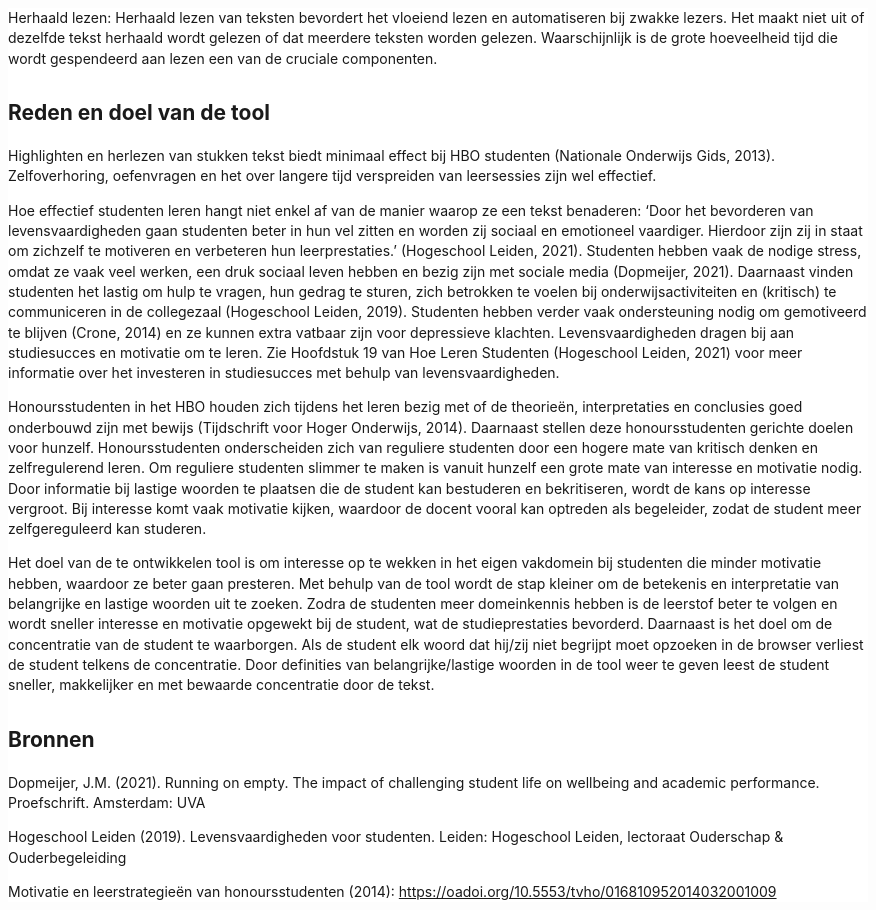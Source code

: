 Herhaald lezen: 
Herhaald lezen van teksten bevordert het vloeiend lezen en automatiseren bij zwakke lezers. Het maakt niet uit of dezelfde tekst herhaald wordt gelezen of dat meerdere teksten worden gelezen. Waarschijnlijk is de grote hoeveelheid tijd die wordt gespendeerd aan lezen een van de cruciale componenten.

## Reden en doel van de tool
Highlighten en herlezen van stukken tekst biedt minimaal effect bij HBO studenten (Nationale Onderwijs Gids, 2013). Zelfoverhoring, oefenvragen en het over langere tijd verspreiden van leersessies zijn wel effectief.

Hoe effectief studenten leren hangt niet enkel af van de manier waarop ze een tekst benaderen: ‘Door het bevorderen van levensvaardigheden gaan studenten beter in hun vel zitten en worden zij sociaal en emotioneel vaardiger. Hierdoor zijn zij in staat om zichzelf te motiveren en verbeteren hun leerprestaties.’ (Hogeschool Leiden, 2021). Studenten hebben vaak de nodige stress, omdat ze vaak veel werken, een druk sociaal leven hebben en bezig zijn met sociale media (Dopmeijer, 2021). Daarnaast vinden studenten het lastig om hulp te vragen, hun gedrag te sturen, zich betrokken te voelen bij onderwijsactiviteiten en (kritisch) te communiceren in de collegezaal (Hogeschool Leiden, 2019). Studenten hebben verder vaak ondersteuning nodig om gemotiveerd te blijven (Crone, 2014) en ze kunnen extra vatbaar zijn voor depressieve klachten. Levensvaardigheden dragen bij aan studiesucces en motivatie om te leren. Zie Hoofdstuk 19 van Hoe Leren Studenten (Hogeschool Leiden, 2021) voor meer informatie over het investeren in studiesucces met behulp van levensvaardigheden.

Honoursstudenten in het HBO houden zich tijdens het leren bezig met of de theorieën, interpretaties en conclusies goed onderbouwd zijn met bewijs (Tijdschrift voor Hoger Onderwijs, 2014). Daarnaast stellen deze honoursstudenten gerichte doelen voor hunzelf. Honoursstudenten onderscheiden zich van reguliere studenten door een hogere mate van kritisch denken en zelfregulerend leren. Om reguliere studenten slimmer te maken is vanuit hunzelf een grote mate van interesse en motivatie nodig. Door informatie bij lastige woorden te plaatsen die de student kan bestuderen en bekritiseren, wordt de kans op interesse vergroot. Bij interesse komt vaak motivatie kijken, waardoor de docent vooral kan optreden als begeleider, zodat de student meer zelfgereguleerd kan studeren. 

Het doel van de te ontwikkelen tool is om interesse op te wekken in het eigen vakdomein bij studenten die minder motivatie hebben, waardoor ze beter gaan presteren. Met behulp van de tool wordt de stap kleiner om de betekenis en interpretatie van belangrijke en lastige woorden uit te zoeken. Zodra de studenten meer domeinkennis hebben is de leerstof beter te volgen en wordt sneller interesse en motivatie opgewekt bij de student, wat de studieprestaties bevorderd. Daarnaast is het doel om de concentratie van de student te waarborgen. Als de student elk woord dat hij/zij niet begrijpt moet opzoeken in de browser verliest de student telkens de concentratie. Door definities van belangrijke/lastige woorden in de tool weer te geven leest de student sneller, makkelijker en met bewaarde concentratie door de tekst.

## Bronnen
Dopmeijer, J.M. (2021). Running on empty. The impact of challenging student life on wellbeing and academic performance. Proefschrift. Amsterdam: UVA

Hogeschool Leiden (2019). Levensvaardigheden voor studenten. Leiden: Hogeschool Leiden, lectoraat Ouderschap & Ouderbegeleiding

Motivatie en leerstrategieën van honoursstudenten (2014): https://oadoi.org/10.5553/tvho/016810952014032001009 
